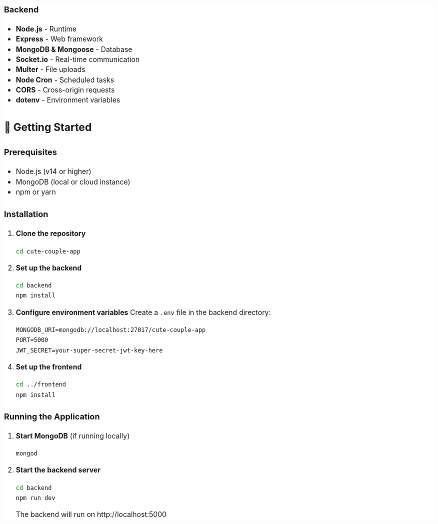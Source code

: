 ### Backend
- **Node.js** - Runtime
- **Express** - Web framework
- **MongoDB & Mongoose** - Database
- **Socket.io** - Real-time communication
- **Multer** - File uploads
- **Node Cron** - Scheduled tasks
- **CORS** - Cross-origin requests
- **dotenv** - Environment variables

## 🚀 Getting Started

### Prerequisites
- Node.js (v14 or higher)
- MongoDB (local or cloud instance)
- npm or yarn

### Installation

1. **Clone the repository**
   ```bash
   cd cute-couple-app
   ```

2. **Set up the backend**
   ```bash
   cd backend
   npm install
   ```

3. **Configure environment variables**
   Create a `.env` file in the backend directory:
   ```env
   MONGODB_URI=mongodb://localhost:27017/cute-couple-app
   PORT=5000
   JWT_SECRET=your-super-secret-jwt-key-here
   ```

4. **Set up the frontend**
   ```bash
   cd ../frontend
   npm install
   ```

### Running the Application

1. **Start MongoDB** (if running locally)
   ```bash
   mongod
   ```

2. **Start the backend server**
   ```bash
   cd backend
   npm run dev
   ```
   The backend will run on http://localhost:5000
